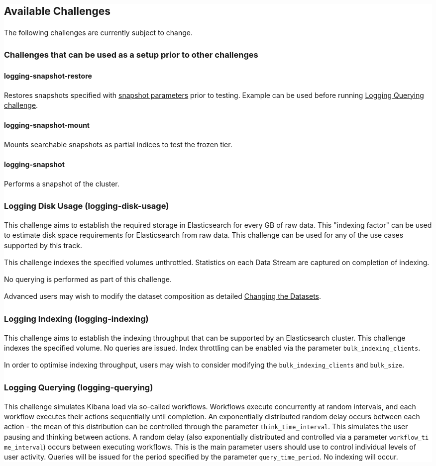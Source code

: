 ## Available Challenges

The following challenges are currently subject to change.

### Challenges that can be used as a setup prior to other challenges

#### logging-snapshot-restore

Restores snapshots specified with [snapshot parameters](#snapshot-parameters) prior to testing. Example can be used before running [Logging Querying challenge](#logging-querying-logging-querying).

#### logging-snapshot-mount

Mounts searchable snapshots as partial indices to test the frozen tier.

#### logging-snapshot

Performs a snapshot of the cluster.

### Logging Disk Usage (logging-disk-usage)

This challenge aims to establish the required storage in Elasticsearch for every GB of raw data. This "indexing factor" can be used to estimate disk space requirements for Elasticsearch from raw data. This challenge can be used for any of the use cases supported by this track.

This challenge indexes the specified volumes unthrottled. Statistics on each Data Stream are captured on completion of indexing.

No querying is performed as part of this challenge.

Advanced users may wish to modify the dataset composition as detailed [Changing the Datasets](#changing-the-datasets).

### Logging Indexing (logging-indexing)

This challenge aims to establish the indexing throughput that can be supported by an Elasticsearch cluster. This challenge indexes the specified volume. No queries are issued. Index throttling can be enabled via the parameter `bulk_indexing_clients`.

In order to optimise indexing throughput, users may wish to consider modifying the `bulk_indexing_clients` and `bulk_size`.

### Logging Querying (logging-querying)

This challenge simulates Kibana load via so-called workflows. Workflows execute concurrently at random intervals, and each workflow executes their actions sequentially until completion. An exponentially distributed random delay occurs between each action - the mean of this distribution can be controlled through the parameter `think_time_interval`. This simulates the user pausing and thinking between actions. A random delay (also exponentially distributed and controlled via a parameter `workflow_time_interval`) occurs between executing workflows. This is the main parameter users should use to control individual levels of user activity. Queries will be issued for the period specified by the parameter `query_time_period`. No indexing will occur.
